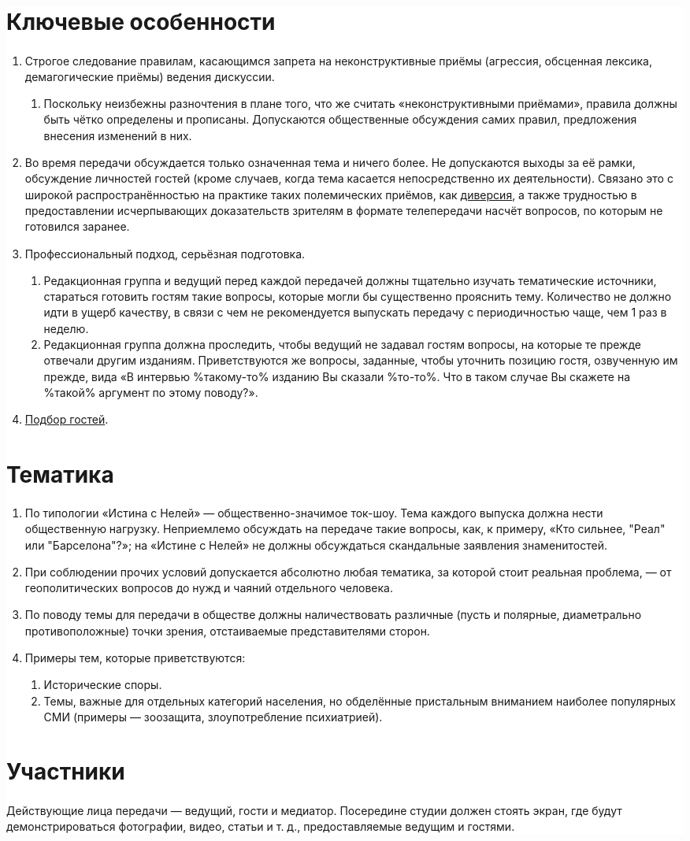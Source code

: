 <a id="Ключевые-особенности"></a>
# Ключевые особенности

1. Строгое следование правилам, касающимся запрета на неконструктивные приёмы (агрессия, обсценная лексика, демагогические приёмы) ведения дискуссии.

	1. Поскольку неизбежны разночтения в плане того, что же считать «неконструктивными приёмами», правила должны быть чётко определены и прописаны. Допускаются общественные обсуждения самих правил, предложения внесения изменений в них.

1. Во время передачи обсуждается только означенная тема и ничего более. Не допускаются выходы за её рамки, обсуждение личностей гостей (кроме случаев, когда тема касается непосредственно их деятельности). Связано это с широкой распространённостью на практике таких полемических приёмов, как [диверсия](https://bookap.info/book/nepryahin_ubezhday_i_pobezhday_sekrety_effektivnoy_argumentatsii/bypage/165), а также трудностью в предоставлении исчерпывающих доказательств зрителям в формате телепередачи насчёт вопросов, по которым не готовился заранее.
1. Профессиональный подход, серьёзная подготовка.

	1. Редакционная группа и ведущий перед каждой передачей должны тщательно изучать тематические источники, стараться готовить гостям такие вопросы, которые могли бы существенно прояснить тему. Количество не должно идти в ущерб качеству, в связи с чем не рекомендуется выпускать передачу с периодичностью чаще, чем 1 раз в неделю.
	1. Редакционная группа должна проследить, чтобы ведущий не задавал гостям вопросы, на которые те прежде отвечали другим изданиям. Приветствуются же вопросы, заданные, чтобы уточнить позицию гостя, озвученную им прежде, вида «В интервью %такому-то% изданию Вы сказали %то-то%. Что в таком случае Вы скажете на %такой% аргумент по этому поводу?».

1. [Подбор гостей](#Гости).

<a id="Тематика"></a>
# Тематика

1. По типологии «Истина с Нелей» — общественно-значимое ток-шоу. Тема каждого выпуска должна нести общественную нагрузку. Неприемлемо обсуждать на передаче такие вопросы, как, к примеру, «Кто сильнее, "Реал" или "Барселона"?»; на «Истине с Нелей» не должны обсуждаться скандальные заявления знаменитостей.
1. При соблюдении прочих условий допускается абсолютно любая тематика, за которой стоит реальная проблема, — от геополитических вопросов до нужд и чаяний отдельного человека.
1. По поводу темы для передачи в обществе должны наличествовать различные (пусть и полярные, диаметрально противоположные) точки зрения, отстаиваемые представителями сторон.
1. Примеры тем, которые приветствуются:

	1. Исторические споры.
	1. Темы, важные для отдельных категорий населения, но обделённые пристальным вниманием наиболее популярных СМИ (примеры — зоозащита, злоупотребление психиатрией).

<a id="Участники"></a>
# Участники

Действующие лица передачи — ведущий, гости и медиатор. Посередине студии должен стоять экран, где будут демонстрироваться фотографии, видео, статьи и т. д., предоставляемые ведущим и гостями.
